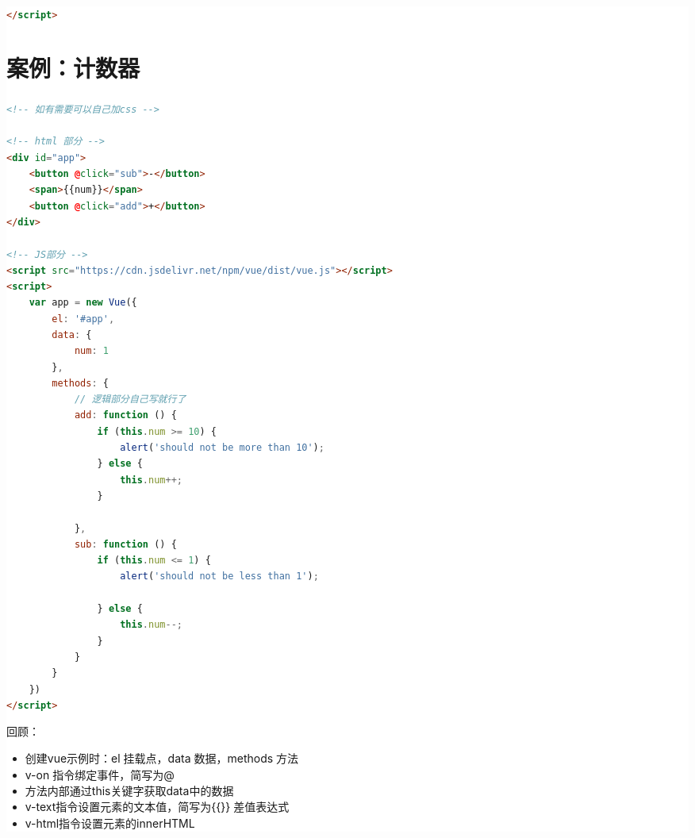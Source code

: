 ```html
</script>
```

# 案例：计数器

```html
<!-- 如有需要可以自己加css -->

<!-- html 部分 -->
<div id="app">
	<button @click="sub">-</button>
	<span>{{num}}</span>
	<button @click="add">+</button>
</div>

<!-- JS部分 -->
<script src="https://cdn.jsdelivr.net/npm/vue/dist/vue.js"></script>
<script>
	var app = new Vue({
		el: '#app',
		data: {
			num: 1
		},
		methods: {
			// 逻辑部分自己写就行了
			add: function () {
				if (this.num >= 10) {
					alert('should not be more than 10');
				} else {
					this.num++;
				}

			},
			sub: function () {
				if (this.num <= 1) {
					alert('should not be less than 1');
	
				} else {
					this.num--;
				}
			}
		}
	})
</script>
```


回顾：
- 创建vue示例时：el 挂载点，data 数据，methods 方法
- v-on 指令绑定事件，简写为@
- 方法内部通过this关键字获取data中的数据
- v-text指令设置元素的文本值，简写为{{}} 差值表达式
- v-html指令设置元素的innerHTML
